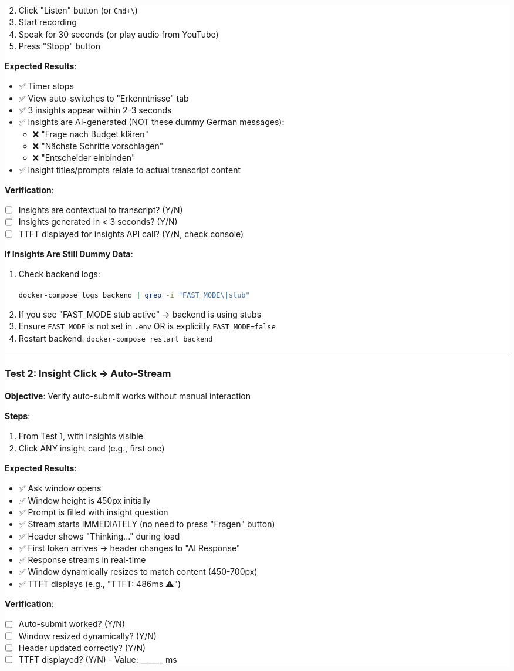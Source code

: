 2. Click "Listen" button (or `Cmd+\`)
3. Start recording
4. Speak for 30 seconds (or play audio from YouTube)
5. Press "Stopp" button

**Expected Results**:
- ✅ Timer stops
- ✅ View auto-switches to "Erkenntnisse" tab
- ✅ 3 insights appear within 2-3 seconds
- ✅ Insights are AI-generated (NOT these dummy German messages):
  - ❌ "Frage nach Budget klären"
  - ❌ "Nächste Schritte vorschlagen"
  - ❌ "Entscheider einbinden"
- ✅ Insight titles/prompts relate to actual transcript content

**Verification**:
- [ ] Insights are contextual to transcript? (Y/N)
- [ ] Insights generated in < 3 seconds? (Y/N)
- [ ] TTFT displayed for insights API call? (Y/N, check console)

**If Insights Are Still Dummy Data**:
1. Check backend logs:
   ```bash
   docker-compose logs backend | grep -i "FAST_MODE\|stub"
   ```
2. If you see "FAST_MODE stub active" → backend is using stubs
3. Ensure `FAST_MODE` is not set in `.env` OR is explicitly `FAST_MODE=false`
4. Restart backend: `docker-compose restart backend`

---

### Test 2: Insight Click → Auto-Stream

**Objective**: Verify auto-submit works without manual interaction

**Steps**:
1. From Test 1, with insights visible
2. Click ANY insight card (e.g., first one)

**Expected Results**:
- ✅ Ask window opens
- ✅ Window height is 450px initially
- ✅ Prompt is filled with insight question
- ✅ Stream starts IMMEDIATELY (no need to press "Fragen" button)
- ✅ Header shows "Thinking..." during load
- ✅ First token arrives → header changes to "AI Response"
- ✅ Response streams in real-time
- ✅ Window dynamically resizes to match content (450-700px)
- ✅ TTFT displays (e.g., "TTFT: 486ms ⚠️")

**Verification**:
- [ ] Auto-submit worked? (Y/N)
- [ ] Window resized dynamically? (Y/N)
- [ ] Header updated correctly? (Y/N)
- [ ] TTFT displayed? (Y/N) - Value: ______ ms
